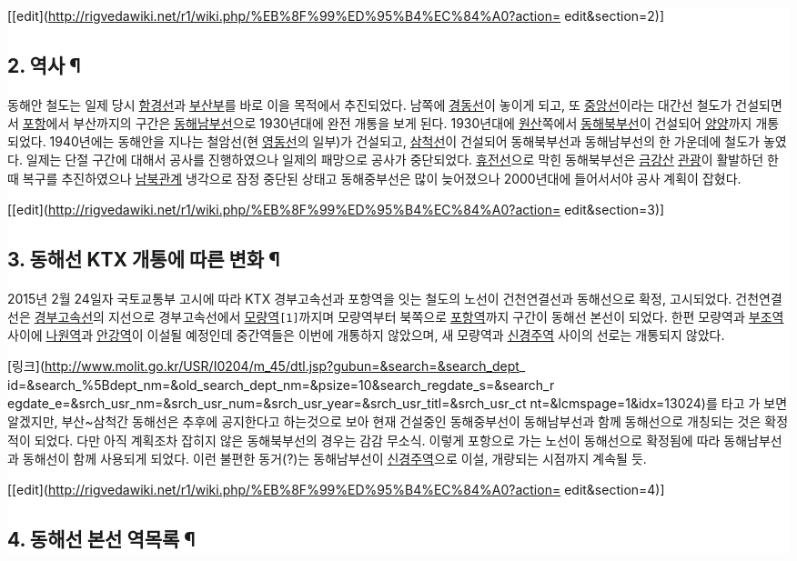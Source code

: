 [[edit](http://rigvedawiki.net/r1/wiki.php/%EB%8F%99%ED%95%B4%EC%84%A0?action=
edit&section=2)]

## 2. 역사 ¶

동해안 철도는 일제 당시 [함경선](%ED%95%A8%EA%B2%BD%EC%84%A0.md)과
[부산부](%EB%B6%80%EC%82%B0%EA%B4%91%EC%97%AD%EC%8B%9C.md)를 바로 이을 목적에서 추진되었다.
남쪽에 [경동선](%EB%8C%80%EA%B5%AC%EC%84%A0.md)이 놓이게 되고, 또
[중앙선](%EC%A4%91%EC%95%99%EC%84%A0.md)이라는 대간선 철도가 건설되면서
[포항](%ED%8F%AC%ED%95%AD%EC%8B%9C.md)에서 부산까지의 구간은
[동해남부선](%EB%8F%99%ED%95%B4%EB%82%A8%EB%B6%80%EC%84%A0.md)으로 1930년대에 완전 개통을
보게 된다. 1930년대에 [원산](%EC%9B%90%EC%82%B0%EC%8B%9C.md)쪽에서
[동해북부선](%EB%8F%99%ED%95%B4%EB%B6%81%EB%B6%80%EC%84%A0.md)이 건설되어
[양양](%EC%96%91%EC%96%91%EA%B5%B0.md)까지 개통되었다. 1940년에는 동해안을 지나는 철암선(현
[영동선](%EC%98%81%EB%8F%99%EC%84%A0.md)의 일부)가 건설되고,
[삼척선](%EC%82%BC%EC%B2%99%EC%84%A0.md)이 건설되어 동해북부선과 동해남부선의 한 가운데에 철도가 놓였다.
일제는 단절 구간에 대해서 공사를 진행하였으나 일제의 패망으로 공사가 중단되었다.
[휴전선](%ED%9C%B4%EC%A0%84%EC%84%A0.md)으로 막힌 동해북부선은
[금강산](%EA%B8%88%EA%B0%95%EC%82%B0.md) [관광](%EA%B4%80%EA%B4%91.md)이 활발하던
한 때 복구를 추진하였으나 [남북관계](%EB%82%A8%EB%B6%81%EA%B4%80%EA%B3%84.md) 냉각으로 잠정 중단된
상태고 동해중부선은 많이 늦어졌으나 2000년대에 들어서서야 공사 계획이 잡혔다.

  

[[edit](http://rigvedawiki.net/r1/wiki.php/%EB%8F%99%ED%95%B4%EC%84%A0?action=
edit&section=3)]

## 3. 동해선 KTX 개통에 따른 변화 ¶

2015년 2월 24일자 국토교통부 고시에 따라 KTX 경부고속선과 포항역을 잇는 철도의 노선이 건천연결선과 동해선으로 확정, 고시되었다.
건천연결선은 [경부고속선](%EA%B2%BD%EB%B6%80%EA%B3%A0%EC%86%8D%EC%84%A0.md)의 지선으로
경부고속선에서 [모량역](%EB%AA%A8%EB%9F%89%EC%97%AD.md)`[1]`까지며 모량역부터 북쪽으로
[포항역](%ED%8F%AC%ED%95%AD%EC%97%AD.md)까지 구간이 동해선 본선이 되었다. 한편 모량역과
[부조역](%EB%B6%80%EC%A1%B0%EC%97%AD.md) 사이에
[나원역](%EB%82%98%EC%9B%90%EC%97%AD.md)과
[안강역](%EC%95%88%EA%B0%95%EC%97%AD.md)이 이설될 예정인데 중간역들은 이번에 개통하지 않았으며, 새 모량역과
[신경주역](%EC%8B%A0%EA%B2%BD%EC%A3%BC%EC%97%AD.md) 사이의 선로는 개통되지 않았다.

  

[링크](http://www.molit.go.kr/USR/I0204/m_45/dtl.jsp?gubun=&search=&search_dept_
id=&search_%5Bdept_nm=&old_search_dept_nm=&psize=10&search_regdate_s=&search_r
egdate_e=&srch_usr_nm=&srch_usr_num=&srch_usr_year=&srch_usr_titl=&srch_usr_ct
nt=&lcmspage=1&idx=13024)를 타고 가 보면 알겠지만, 부산~삼척간 동해선은 추후에 공지한다고 하는것으로 보아 현재
건설중인 동해중부선이 동해남부선과 함께 동해선으로 개칭되는 것은 확정적이 되었다. 다만 아직 계획조차 잡히지 않은 동해북부선의 경우는 감감
무소식. 이렇게 포항으로 가는 노선이 동해선으로 확정됨에 따라 동해남부선과 동해선이 함께 사용되게 되었다. 이런 불편한 동거(?)는
동해남부선이 [신경주역](%EC%8B%A0%EA%B2%BD%EC%A3%BC%EC%97%AD.md)으로 이설, 개량되는 시점까지 계속될
듯.

[[edit](http://rigvedawiki.net/r1/wiki.php/%EB%8F%99%ED%95%B4%EC%84%A0?action=
edit&section=4)]

## 4. 동해선 본선 역목록 ¶
